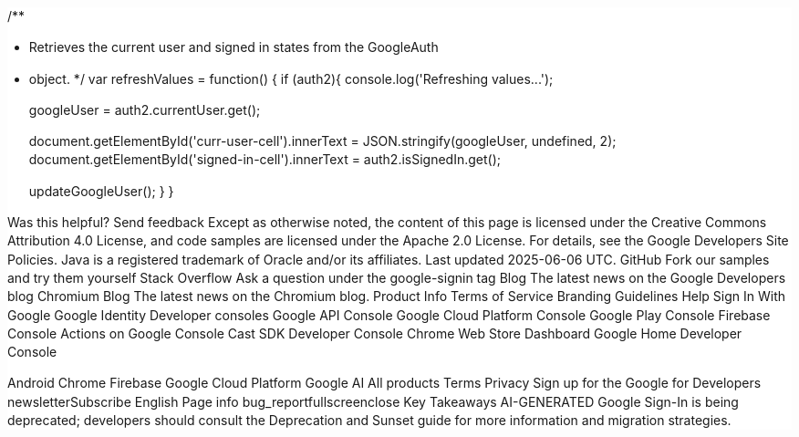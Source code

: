 
/**
 * Retrieves the current user and signed in states from the GoogleAuth
 * object.
 */
var refreshValues = function() {
  if (auth2){
    console.log('Refreshing values...');

    googleUser = auth2.currentUser.get();

    document.getElementById('curr-user-cell').innerText =
      JSON.stringify(googleUser, undefined, 2);
    document.getElementById('signed-in-cell').innerText =
      auth2.isSignedIn.get();

    updateGoogleUser();
  }
}

Was this helpful?
Send feedback
Except as otherwise noted, the content of this page is licensed under the Creative Commons Attribution 4.0 License, and code samples are licensed under the Apache 2.0 License. For details, see the Google Developers Site Policies. Java is a registered trademark of Oracle and/or its affiliates.
Last updated 2025-06-06 UTC.
GitHub
Fork our samples and try them yourself
Stack Overflow
Ask a question under the google-signin tag
Blog
The latest news on the Google Developers blog
Chromium Blog
The latest news on the Chromium blog.
Product Info
Terms of Service
Branding Guidelines
Help
Sign In With Google
Google Identity
Developer consoles
Google API Console
Google Cloud Platform Console
Google Play Console
Firebase Console
Actions on Google Console
Cast SDK Developer Console
Chrome Web Store Dashboard
Google Home Developer Console

Android
Chrome
Firebase
Google Cloud Platform
Google AI
All products
Terms
Privacy
Sign up for the Google for Developers newsletterSubscribe
English
Page info
bug_reportfullscreenclose
Key Takeaways
AI-GENERATED
Google Sign-In is being deprecated; developers should consult the Deprecation and Sunset guide for more information and migration strategies.